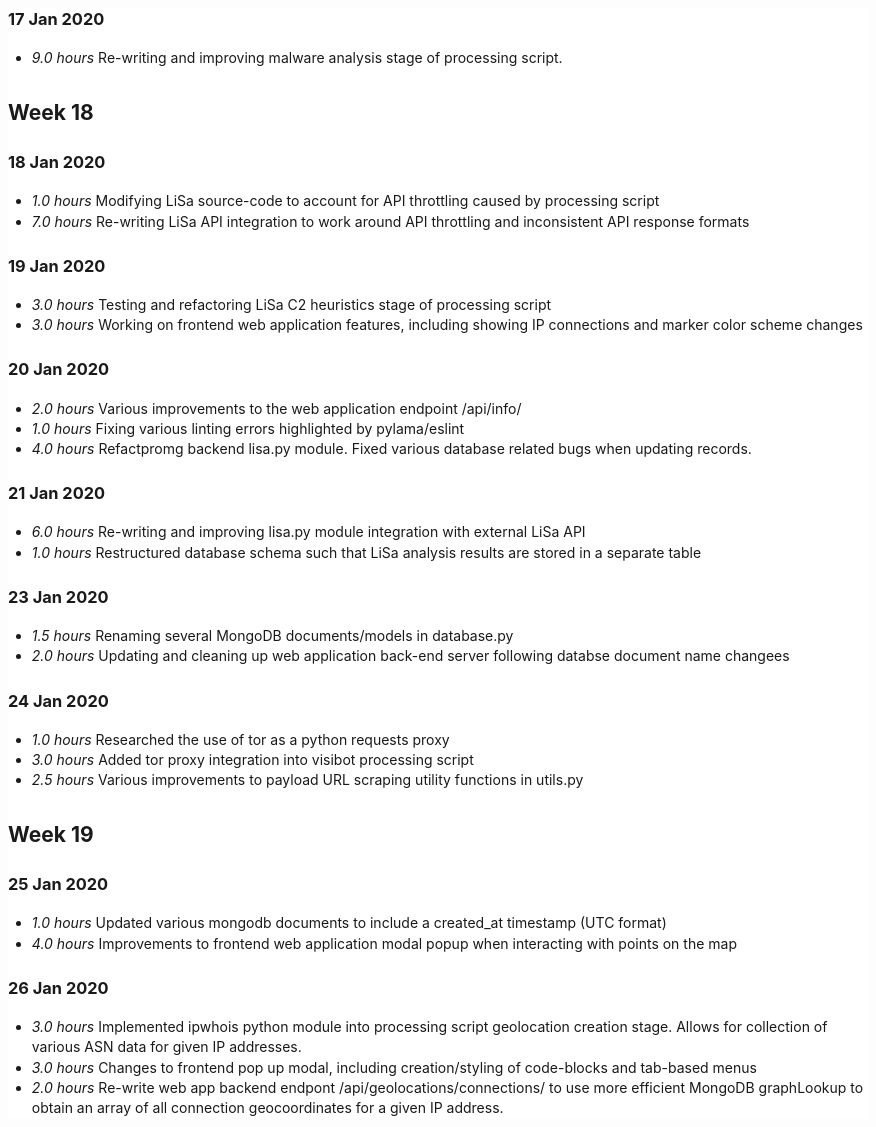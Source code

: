 ### 17 Jan 2020
* *9.0 hours* Re-writing and improving malware analysis stage of processing script.


## Week 18

### 18 Jan 2020
* *1.0 hours* Modifying LiSa source-code to account for API throttling caused by processing script
* *7.0 hours* Re-writing LiSa API integration to work around API throttling and inconsistent API response formats

### 19 Jan 2020
* *3.0 hours* Testing and refactoring LiSa C2 heuristics stage of processing script
* *3.0 hours* Working on frontend web application features, including showing IP connections and marker color scheme changes

### 20 Jan 2020
* *2.0 hours* Various improvements to the web application endpoint /api/info/<ip>
* *1.0 hours* Fixing various linting errors highlighted by pylama/eslint
* *4.0 hours* Refactpromg backend lisa.py module. Fixed various database related bugs when updating records.

### 21 Jan 2020
* *6.0 hours* Re-writing and improving lisa.py module integration with external LiSa API
* *1.0 hours* Restructured database schema such that LiSa analysis results are stored in a separate table

### 23 Jan 2020
* *1.5 hours* Renaming several MongoDB documents/models in database.py
* *2.0 hours* Updating and cleaning up web application back-end server following databse document name changees

### 24 Jan 2020
* *1.0 hours* Researched the use of tor as a python requests proxy
* *3.0 hours* Added tor proxy integration into visibot processing script
* *2.5 hours* Various improvements to payload URL scraping utility functions in utils.py


## Week 19

### 25 Jan 2020
* *1.0 hours* Updated various mongodb documents to include a created_at timestamp (UTC format)
* *4.0 hours* Improvements to frontend web application modal popup when interacting with points on the map

### 26 Jan 2020
* *3.0 hours* Implemented ipwhois python module into processing script geolocation creation stage. Allows for collection of various ASN data for given IP addresses.
* *3.0 hours* Changes to frontend pop up modal, including creation/styling of code-blocks and tab-based menus
* *2.0 hours* Re-write web app backend endpont /api/geolocations/connections/<ip> to use more efficient MongoDB graphLookup to obtain an array of all connection geocoordinates for a given IP address.
